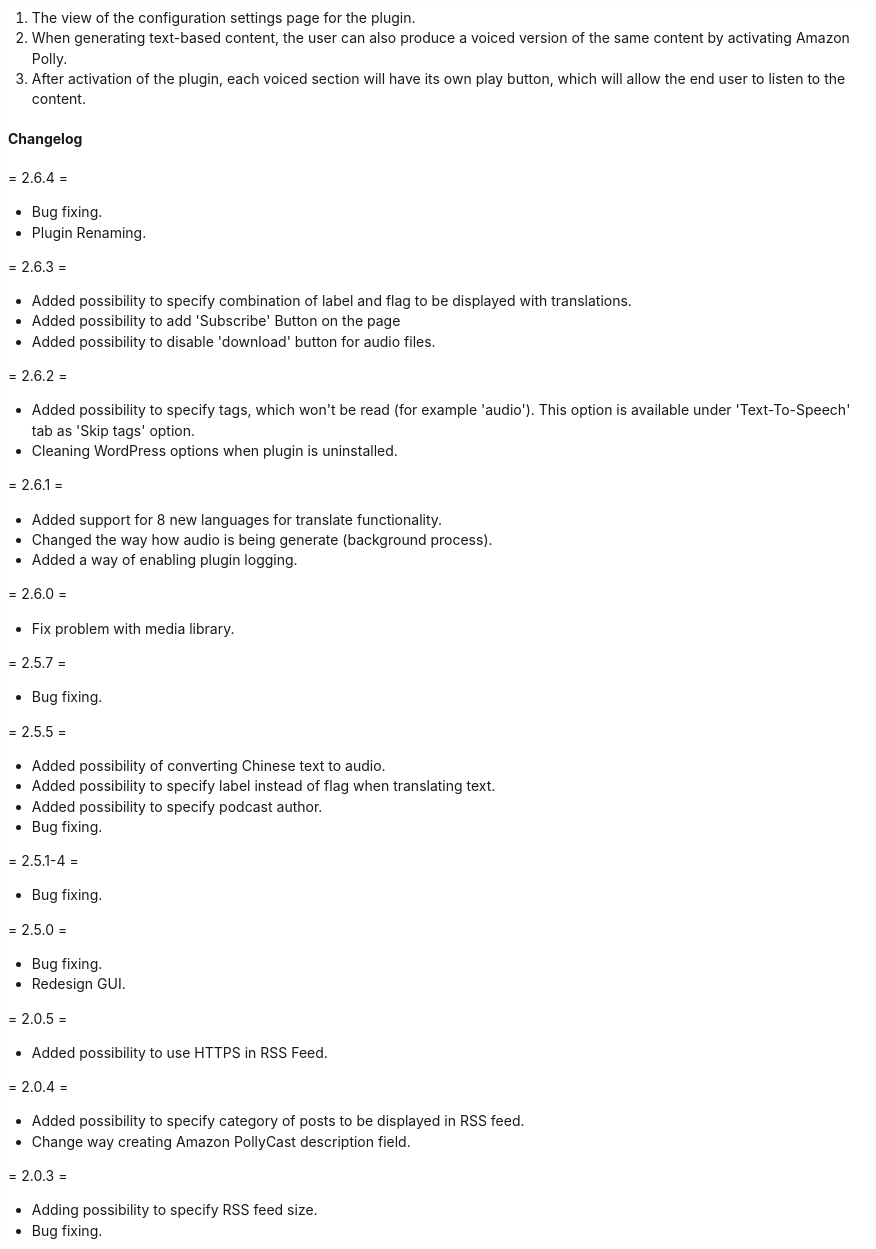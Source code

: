 1. The view of the configuration settings page for the plugin.
2. When generating text-based content, the user can also produce a voiced version of the same content by activating Amazon Polly.
3. After activation of the plugin, each voiced section will have its own play button, which will allow the end user to listen to the content.

#### Changelog

= 2.6.4 =
* Bug fixing.
* Plugin Renaming.

= 2.6.3 =
* Added possibility to specify combination of label and flag to be displayed with translations.
* Added possibility to add 'Subscribe' Button on the page
* Added possibility to disable 'download' button for audio files.

= 2.6.2 =
* Added possibility to specify tags, which won't be read (for example 'audio'). This option is available under 'Text-To-Speech' tab as 'Skip tags' option.
* Cleaning WordPress options when plugin is uninstalled.

= 2.6.1 =
* Added support for 8 new languages for translate functionality.
* Changed the way how audio is being generate (background process).
* Added a way of enabling plugin logging.

= 2.6.0 =
* Fix problem with media library.

= 2.5.7 =
* Bug fixing.

= 2.5.5 =
* Added possibility of converting Chinese text to audio.
* Added possibility to specify label instead of flag when translating text.
* Added possibility to specify podcast author.
* Bug fixing.

= 2.5.1-4 =
* Bug fixing.

= 2.5.0 =
* Bug fixing.
* Redesign GUI.

= 2.0.5 =
* Added possibility to use HTTPS in RSS Feed.

= 2.0.4 =
* Added possibility to specify category of posts to be displayed in RSS feed.
* Change way creating Amazon PollyCast description field.

= 2.0.3 =
* Adding possibility to specify RSS feed size.
* Bug fixing.
